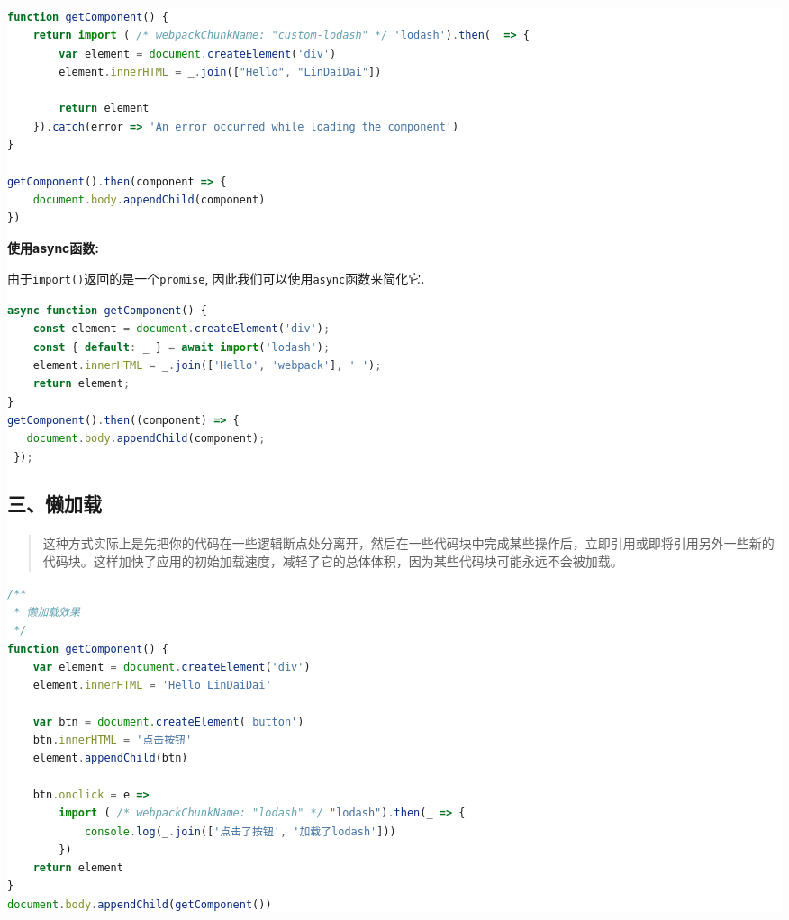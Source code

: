 ```js
function getComponent() {
    return import ( /* webpackChunkName: "custom-lodash" */ 'lodash').then(_ => {
        var element = document.createElement('div')
        element.innerHTML = _.join(["Hello", "LinDaiDai"])

        return element
    }).catch(error => 'An error occurred while loading the component')
}

getComponent().then(component => {
    document.body.appendChild(component)
})
```

**使用async函数:**

由于`import()`返回的是一个`promise`, 因此我们可以使用`async`函数来简化它.

```js
async function getComponent() {
    const element = document.createElement('div');
    const { default: _ } = await import('lodash');
    element.innerHTML = _.join(['Hello', 'webpack'], ' ');
    return element;
}
getComponent().then((component) => {
   document.body.appendChild(component);
 });
```

## 三、懒加载

> 这种方式实际上是先把你的代码在一些逻辑断点处分离开，然后在一些代码块中完成某些操作后，立即引用或即将引用另外一些新的代码块。这样加快了应用的初始加载速度，减轻了它的总体体积，因为某些代码块可能永远不会被加载。

```js
/**
 * 懒加载效果
 */
function getComponent() {
    var element = document.createElement('div')
    element.innerHTML = 'Hello LinDaiDai'

    var btn = document.createElement('button')
    btn.innerHTML = '点击按钮'
    element.appendChild(btn)

    btn.onclick = e =>
        import ( /* webpackChunkName: "lodash" */ "lodash").then(_ => {
            console.log(_.join(['点击了按钮', '加载了lodash']))
        })
    return element
}
document.body.appendChild(getComponent())
```
